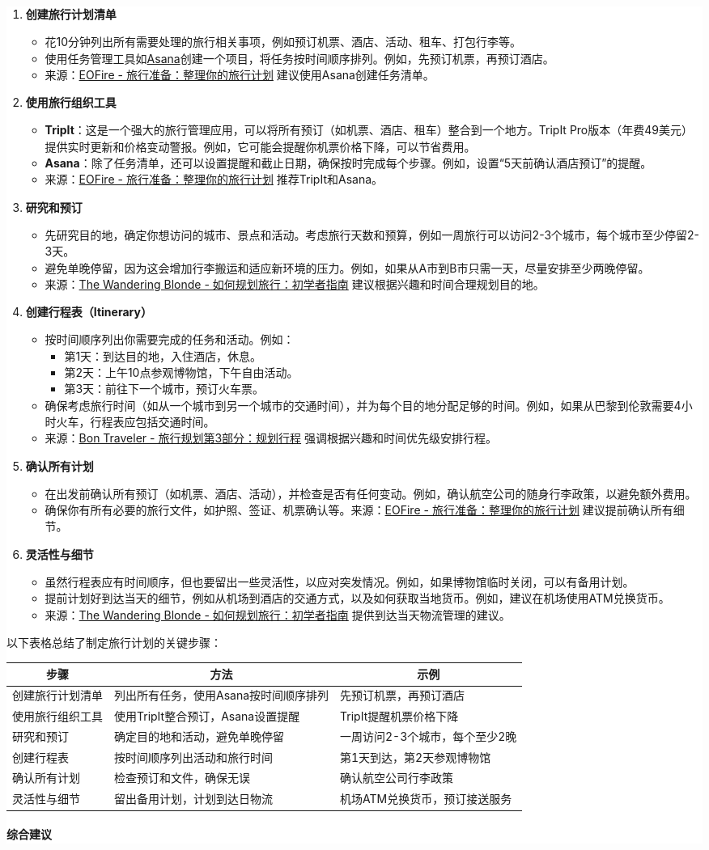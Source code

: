 1. **创建旅行计划清单**  
   - 花10分钟列出所有需要处理的旅行相关事项，例如预订机票、酒店、活动、租车、打包行李等。
   - 使用任务管理工具如[Asana](https://asana.com/)创建一个项目，将任务按时间顺序排列。例如，先预订机票，再预订酒店。
   - 来源：[EOFire - 旅行准备：整理你的旅行计划](https://www.eofire.com/trip-prep-getting-your-travel-in-order/) 建议使用Asana创建任务清单。

2. **使用旅行组织工具**  
   - **TripIt**：这是一个强大的旅行管理应用，可以将所有预订（如机票、酒店、租车）整合到一个地方。TripIt Pro版本（年费49美元）提供实时更新和价格变动警报。例如，它可能会提醒你机票价格下降，可以节省费用。
   - **Asana**：除了任务清单，还可以设置提醒和截止日期，确保按时完成每个步骤。例如，设置“5天前确认酒店预订”的提醒。
   - 来源：[EOFire - 旅行准备：整理你的旅行计划](https://www.eofire.com/trip-prep-getting-your-travel-in-order/) 推荐TripIt和Asana。

3. **研究和预订**  
   - 先研究目的地，确定你想访问的城市、景点和活动。考虑旅行天数和预算，例如一周旅行可以访问2-3个城市，每个城市至少停留2-3天。
   - 避免单晚停留，因为这会增加行李搬运和适应新环境的压力。例如，如果从A市到B市只需一天，尽量安排至少两晚停留。
   - 来源：[The Wandering Blonde - 如何规划旅行：初学者指南](https://thewanderingblonde.com/2019/01/02/how-to-plan-a-trip/) 建议根据兴趣和时间合理规划目的地。

4. **创建行程表（Itinerary）**  
   - 按时间顺序列出你需要完成的任务和活动。例如：
     - 第1天：到达目的地，入住酒店，休息。
     - 第2天：上午10点参观博物馆，下午自由活动。
     - 第3天：前往下一个城市，预订火车票。
   - 确保考虑旅行时间（如从一个城市到另一个城市的交通时间），并为每个目的地分配足够的时间。例如，如果从巴黎到伦敦需要4小时火车，行程表应包括交通时间。
   - 来源：[Bon Traveler - 旅行规划第3部分：规划行程](https://www.bontraveler.com/travel-planning-part-3-planning-the-itinerary/) 强调根据兴趣和时间优先级安排行程。

5. **确认所有计划**  
   - 在出发前确认所有预订（如机票、酒店、活动），并检查是否有任何变动。例如，确认航空公司的随身行李政策，以避免额外费用。
   - 确保你有所有必要的旅行文件，如护照、签证、机票确认等。来源：[EOFire - 旅行准备：整理你的旅行计划](https://www.eofire.com/trip-prep-getting-your-travel-in-order/) 建议提前确认所有细节。

6. **灵活性与细节**  
   - 虽然行程表应有时间顺序，但也要留出一些灵活性，以应对突发情况。例如，如果博物馆临时关闭，可以有备用计划。
   - 提前计划好到达当天的细节，例如从机场到酒店的交通方式，以及如何获取当地货币。例如，建议在机场使用ATM兑换货币。
   - 来源：[The Wandering Blonde - 如何规划旅行：初学者指南](https://thewanderingblonde.com/2019/01/02/how-to-plan-a-trip/) 提供到达当天物流管理的建议。

以下表格总结了制定旅行计划的关键步骤：

| **步骤**               | **方法**                                                                 | **示例**                              |
|-----------------------|------------------------------------------------------------------------|---------------------------------------|
| 创建旅行计划清单       | 列出所有任务，使用Asana按时间顺序排列                                    | 先预订机票，再预订酒店               |
| 使用旅行组织工具       | 使用TripIt整合预订，Asana设置提醒                                        | TripIt提醒机票价格下降               |
| 研究和预订             | 确定目的地和活动，避免单晚停留                                          | 一周访问2-3个城市，每个至少2晚       |
| 创建行程表             | 按时间顺序列出活动和旅行时间                                            | 第1天到达，第2天参观博物馆           |
| 确认所有计划           | 检查预订和文件，确保无误                                                | 确认航空公司行李政策                 |
| 灵活性与细节           | 留出备用计划，计划到达日物流                                            | 机场ATM兑换货币，预订接送服务        |

#### 综合建议
